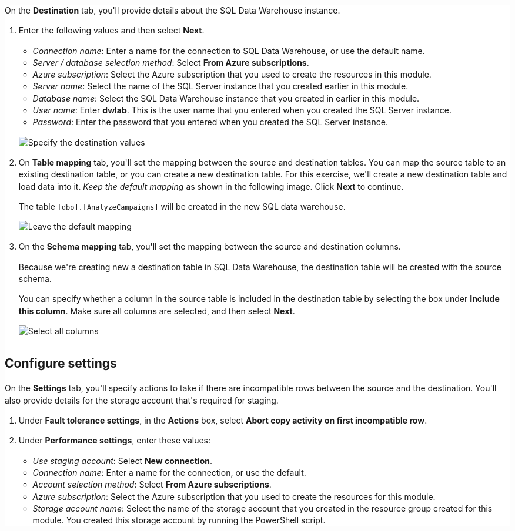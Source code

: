 On the **Destination** tab, you'll provide details about the SQL Data Warehouse instance.

1. Enter the following values and then select **Next**.

    - _Connection name_: Enter a name for the connection to SQL Data Warehouse, or use the default name.
    - _Server / database selection method_: Select **From Azure subscriptions**.
    - _Azure subscription_: Select the Azure subscription that you used to create the resources in this module.
    - _Server name_: Select the name of the SQL Server instance that you created earlier in this module.
    - _Database name_: Select the SQL Data Warehouse instance that you created in earlier in this module.
    - _User name_: Enter **dwlab**. This is the user name that you entered when you created the SQL Server instance.
    - _Password_: Enter the password that you entered when you created the SQL Server instance.

    ![Specify the destination values](../media/sql-dw-load-data-destination.png)

1. On **Table mapping** tab, you'll set the mapping between the source and destination tables. You can map the source table to an existing destination table, or you can create a new destination table. For this exercise, we'll create a new destination table and load data into it. *Keep the default mapping* as shown in the following image. Click **Next** to continue.

    The table `[dbo].[AnalyzeCampaigns]` will be created in the new SQL data warehouse.

    ![Leave the default mapping](../media/sql-dw-load-data-destination-mapping.png)

1. On the **Schema mapping** tab, you'll set the mapping between the source and destination columns.

    Because we're creating new a destination table in SQL Data Warehouse, the destination table will be created with the source schema.

    You can specify whether a column in the source table is included in the destination table by selecting the box under **Include this column**. Make sure all columns are selected, and then select **Next**.

    ![Select all columns](../media/sql-dw-load-data-destination-schema.png)

## <a name="configure-settings"></a>Configure settings

On the **Settings** tab, you'll specify actions to take if there are incompatible rows between the source and the destination. You'll also provide details for the storage account that's required for staging.

1. Under **Fault tolerance settings**, in the **Actions** box, select **Abort copy activity on first incompatible row**.

1. Under **Performance settings**, enter these values:

    - _Use staging account_: Select **New connection**.
    - _Connection name_: Enter a name for the connection, or use the default.
    - _Account selection method_: Select **From Azure subscriptions**.
    - _Azure subscription_: Select the Azure subscription that you used to create the resources for this module.
    - _Storage account name_: Select the name of the storage account that you created in the resource group created for this module. You created this storage account by running the PowerShell script.
